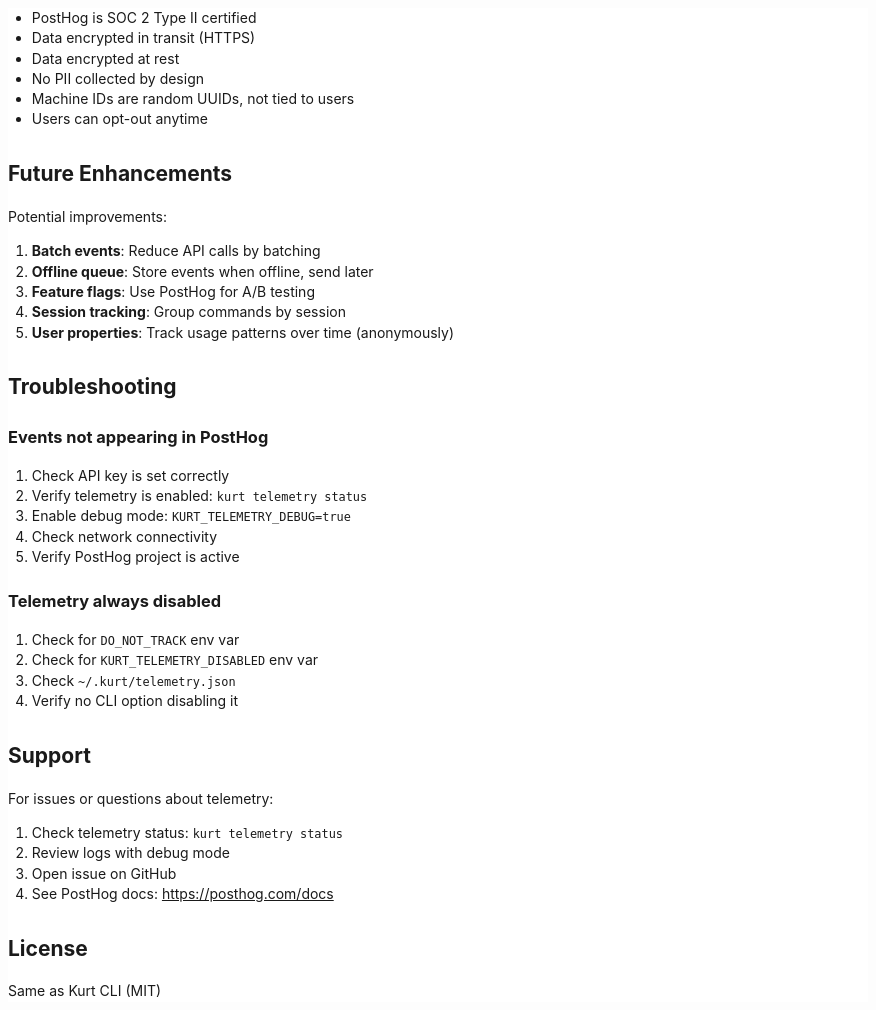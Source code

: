 - PostHog is SOC 2 Type II certified
- Data encrypted in transit (HTTPS)
- Data encrypted at rest
- No PII collected by design
- Machine IDs are random UUIDs, not tied to users
- Users can opt-out anytime

## Future Enhancements

Potential improvements:

1. **Batch events**: Reduce API calls by batching
2. **Offline queue**: Store events when offline, send later
3. **Feature flags**: Use PostHog for A/B testing
4. **Session tracking**: Group commands by session
5. **User properties**: Track usage patterns over time (anonymously)

## Troubleshooting

### Events not appearing in PostHog

1. Check API key is set correctly
2. Verify telemetry is enabled: `kurt telemetry status`
3. Enable debug mode: `KURT_TELEMETRY_DEBUG=true`
4. Check network connectivity
5. Verify PostHog project is active

### Telemetry always disabled

1. Check for `DO_NOT_TRACK` env var
2. Check for `KURT_TELEMETRY_DISABLED` env var
3. Check `~/.kurt/telemetry.json`
4. Verify no CLI option disabling it

## Support

For issues or questions about telemetry:

1. Check telemetry status: `kurt telemetry status`
2. Review logs with debug mode
3. Open issue on GitHub
4. See PostHog docs: https://posthog.com/docs

## License

Same as Kurt CLI (MIT)
